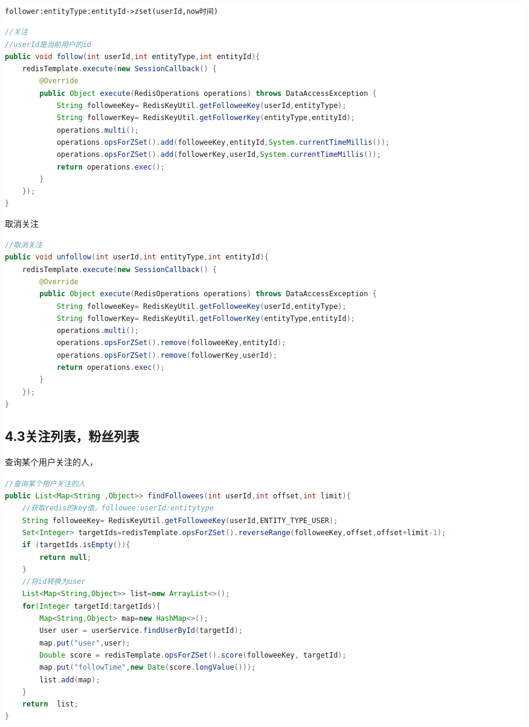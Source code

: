 ```
follower:entityType:entityId->zset(userId,now时间)
```

```java
//关注
//userId是当前用户的id
public void follow(int userId,int entityType,int entityId){
    redisTemplate.execute(new SessionCallback() {
        @Override
        public Object execute(RedisOperations operations) throws DataAccessException {
            String followeeKey= RedisKeyUtil.getFolloweeKey(userId,entityType);
            String followerKey= RedisKeyUtil.getFollowerKey(entityType,entityId);
            operations.multi();
            operations.opsForZSet().add(followeeKey,entityId,System.currentTimeMillis());
            operations.opsForZSet().add(followerKey,userId,System.currentTimeMillis());
            return operations.exec();
        }
    });
}
```

取消关注

```java
//取消关注
public void unfollow(int userId,int entityType,int entityId){
    redisTemplate.execute(new SessionCallback() {
        @Override
        public Object execute(RedisOperations operations) throws DataAccessException {
            String followeeKey= RedisKeyUtil.getFolloweeKey(userId,entityType);
            String followerKey= RedisKeyUtil.getFollowerKey(entityType,entityId);
            operations.multi();
            operations.opsForZSet().remove(followeeKey,entityId);
            operations.opsForZSet().remove(followerKey,userId);
            return operations.exec();
        }
    });
}
```

## 4.3关注列表，粉丝列表

查询某个用户关注的人，

```java
//查询某个用户关注的人
public List<Map<String ,Object>> findFollowees(int userId,int offset,int limit){
    //获取redis的key值，followee:userId:entitytype
    String followeeKey= RedisKeyUtil.getFolloweeKey(userId,ENTITY_TYPE_USER);
    Set<Integer> targetIds=redisTemplate.opsForZSet().reverseRange(followeeKey,offset,offset+limit-1);
    if (targetIds.isEmpty()){
        return null;
    }
    //将id转换为user
    List<Map<String,Object>> list=new ArrayList<>();
    for(Integer targetId:targetIds){
        Map<String,Object> map=new HashMap<>();
        User user = userService.findUserById(targetId);
        map.put("user",user);
        Double score = redisTemplate.opsForZSet().score(followeeKey, targetId);
        map.put("followTime",new Date(score.longValue()));
        list.add(map);
    }
    return  list;
}
```